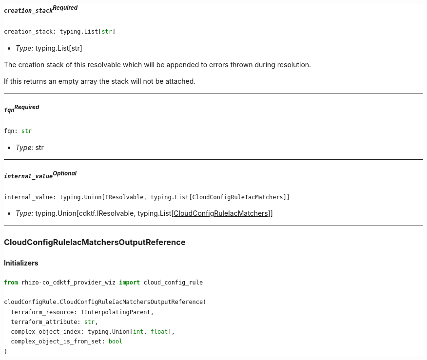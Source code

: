 
##### `creation_stack`<sup>Required</sup> <a name="creation_stack" id="rhizo-co-terraform-provider-wiz.cloudConfigRule.CloudConfigRuleIacMatchersList.property.creationStack"></a>

```python
creation_stack: typing.List[str]
```

- *Type:* typing.List[str]

The creation stack of this resolvable which will be appended to errors thrown during resolution.

If this returns an empty array the stack will not be attached.

---

##### `fqn`<sup>Required</sup> <a name="fqn" id="rhizo-co-terraform-provider-wiz.cloudConfigRule.CloudConfigRuleIacMatchersList.property.fqn"></a>

```python
fqn: str
```

- *Type:* str

---

##### `internal_value`<sup>Optional</sup> <a name="internal_value" id="rhizo-co-terraform-provider-wiz.cloudConfigRule.CloudConfigRuleIacMatchersList.property.internalValue"></a>

```python
internal_value: typing.Union[IResolvable, typing.List[CloudConfigRuleIacMatchers]]
```

- *Type:* typing.Union[cdktf.IResolvable, typing.List[<a href="#rhizo-co-terraform-provider-wiz.cloudConfigRule.CloudConfigRuleIacMatchers">CloudConfigRuleIacMatchers</a>]]

---


### CloudConfigRuleIacMatchersOutputReference <a name="CloudConfigRuleIacMatchersOutputReference" id="rhizo-co-terraform-provider-wiz.cloudConfigRule.CloudConfigRuleIacMatchersOutputReference"></a>

#### Initializers <a name="Initializers" id="rhizo-co-terraform-provider-wiz.cloudConfigRule.CloudConfigRuleIacMatchersOutputReference.Initializer"></a>

```python
from rhizo-co_cdktf_provider_wiz import cloud_config_rule

cloudConfigRule.CloudConfigRuleIacMatchersOutputReference(
  terraform_resource: IInterpolatingParent,
  terraform_attribute: str,
  complex_object_index: typing.Union[int, float],
  complex_object_is_from_set: bool
)
```
